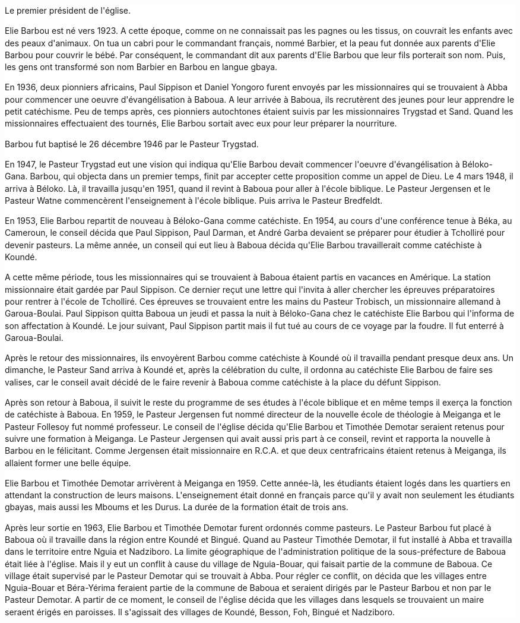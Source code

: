 

Le premier président de l'&eacute;glise.

Elie Barbou est né vers 1923. A cette époque, comme on ne connaissait pas les pagnes ou les tissus, on couvrait les enfants avec des peaux d'animaux. On tua un cabri pour le commandant français, nommé Barbier, et la peau fut donnée aux parents d'Elie Barbou pour couvrir le bébé. Par conséquent, le commandant dit aux parents d'Elie Barbou que leur fils porterait son nom. Puis, les gens ont transformé son nom Barbier en Barbou en langue gbaya.

En 1936, deux pionniers africains, Paul Sippison et Daniel Yongoro furent envoyés par les missionnaires qui se trouvaient à Abba pour commencer une oeuvre d'évangélisation à Baboua. A leur arrivée à Baboua, ils recrutèrent des jeunes pour leur apprendre le petit catéchisme. Peu de temps après, ces pionniers autochtones étaient suivis par les missionnaires Trygstad et Sand. Quand les missionnaires effectuaient des tournés, Elie Barbou sortait avec eux pour leur préparer la nourriture.

Barbou fut baptisé le 26 décembre 1946 par le Pasteur Trygstad.

En 1947, le Pasteur Trygstad eut une vision qui indiqua qu'Elie Barbou devait commencer l'oeuvre d'évangélisation à Béloko-Gana. Barbou, qui objecta dans un premier temps, finit par accepter cette proposition comme un appel de Dieu. Le 4 mars 1948, il arriva à Béloko. Là, il travailla jusqu'en 1951, quand il revint à Baboua pour aller à l'école biblique. Le Pasteur Jergensen et le Pasteur Watne commencèrent l'enseignement à l'école biblique. Puis arriva le Pasteur Bredfeldt.

En 1953, Elie Barbou repartit de nouveau à Béloko-Gana comme catéchiste. En 1954, au cours d'une conférence tenue à Béka, au Cameroun, le conseil décida que Paul Sippison, Paul Darman, et André Garba devaient se préparer pour étudier à Tcholliré pour devenir pasteurs. La même année, un conseil qui eut lieu à Baboua décida qu'Elie Barbou travaillerait comme catéchiste à Koundé.

A cette même période, tous les missionnaires qui se trouvaient à Baboua étaient partis en vacances en Amérique. La station missionnaire était gardée par Paul Sippison. Ce dernier reçut une lettre qui l'invita à aller chercher les épreuves préparatoires pour rentrer à l'école de Tcholliré. Ces épreuves se trouvaient entre les mains du Pasteur Trobisch, un missionnaire allemand à Garoua-Boulai. Paul Sippison quitta Baboua un jeudi et passa la nuit à Béloko-Gana chez le catéchiste Elie Barbou qui l'informa de son affectation à Koundé. Le jour suivant, Paul Sippison partit mais il fut tué au cours de ce voyage par la foudre. Il fut enterré à Garoua-Boulai.

Après le retour des missionnaires, ils envoyèrent Barbou comme catéchiste à Koundé où il travailla pendant presque deux ans. Un dimanche, le Pasteur Sand arriva à Koundé et, après la célébration du culte, il ordonna au catéchiste Elie Barbou de faire ses valises, car le conseil avait décidé de le faire revenir à Baboua comme catéchiste à la place du défunt Sippison.

Après son retour à Baboua, il suivit le reste du programme de ses études à l'école biblique et en même temps il exerça la fonction de catéchiste à Baboua. En 1959, le Pasteur Jergensen fut nommé directeur de la nouvelle école de théologie à Meiganga et le Pasteur Follesoy fut nommé professeur. Le conseil de l'église décida qu'Elie Barbou et Timothée Demotar seraient retenus pour suivre une formation à Meiganga. Le Pasteur Jergensen qui avait aussi pris part à ce conseil, revint et rapporta la nouvelle à Barbou en le félicitant. Comme Jergensen était missionnaire en R.C.A. et que deux centrafricains étaient retenus à Meiganga, ils allaient former une belle équipe.

Elie Barbou et Timothée Demotar arrivèrent à Meiganga en 1959. Cette année-là, les étudiants étaient logés dans les quartiers en attendant la construction de leurs maisons. L'enseignement était donné en français parce qu'il y avait non seulement les étudiants gbayas, mais aussi les Mboums et les Durus. La durée de la formation était de trois ans.

Après leur sortie en 1963, Elie Barbou et Timothée Demotar furent ordonnés comme pasteurs. Le Pasteur Barbou fut placé à Baboua où il travaille dans la région entre Koundé et Bingué. Quand au Pasteur Timothée Demotar, il fut installé à Abba et travailla dans le territoire entre Nguia et Nadziboro. La limite géographique de l'administration politique de la sous-préfecture de Baboua était liée à l'église. Mais il y eut un conflit à cause du village de Nguia-Bouar, qui faisait partie de la commune de Baboua. Ce village était supervisé par le Pasteur Demotar qui se trouvait à Abba. Pour régler ce conflit, on décida que les villages entre Nguia-Bouar et Béra-Yérima feraient partie de la commune de Baboua et seraient dirigés par le Pasteur Barbou et non par le Pasteur Demotar. A partir de ce moment, le conseil de l'église décida que les villages dans lesquels se trouvaient un maire seraent érigés en paroisses. Il s'agissait des villages de Koundé, Besson, Foh, Bingué et Nadziboro.
